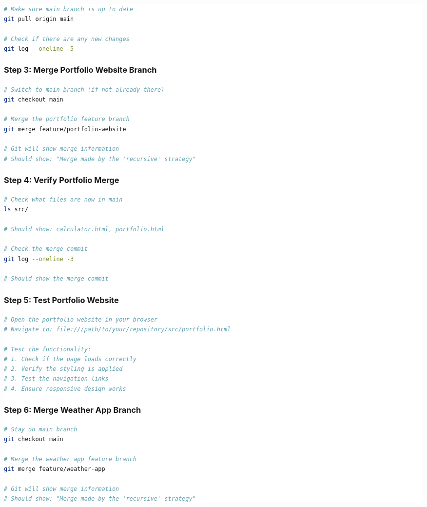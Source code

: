 ```bash
# Make sure main branch is up to date
git pull origin main

# Check if there are any new changes
git log --oneline -5
```

### Step 3: Merge Portfolio Website Branch

```bash
# Switch to main branch (if not already there)
git checkout main

# Merge the portfolio feature branch
git merge feature/portfolio-website

# Git will show merge information
# Should show: "Merge made by the 'recursive' strategy"
```

### Step 4: Verify Portfolio Merge

```bash
# Check what files are now in main
ls src/

# Should show: calculator.html, portfolio.html

# Check the merge commit
git log --oneline -3

# Should show the merge commit
```

### Step 5: Test Portfolio Website

```bash
# Open the portfolio website in your browser
# Navigate to: file:///path/to/your/repository/src/portfolio.html

# Test the functionality:
# 1. Check if the page loads correctly
# 2. Verify the styling is applied
# 3. Test the navigation links
# 4. Ensure responsive design works
```

### Step 6: Merge Weather App Branch

```bash
# Stay on main branch
git checkout main

# Merge the weather app feature branch
git merge feature/weather-app

# Git will show merge information
# Should show: "Merge made by the 'recursive' strategy"
```
